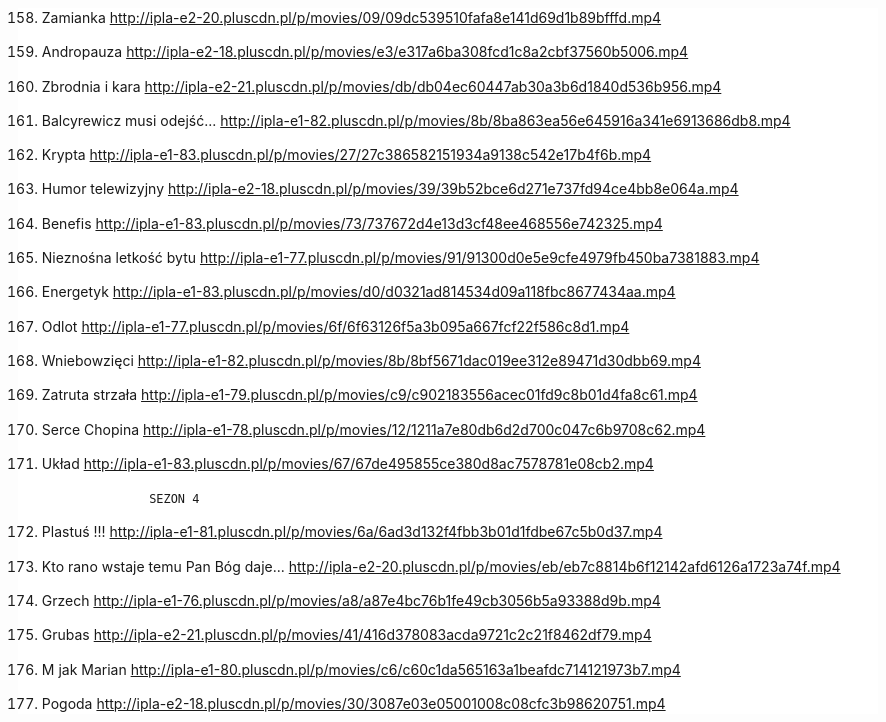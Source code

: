 158. Zamianka
        http://ipla-e2-20.pluscdn.pl/p/movies/09/09dc539510fafa8e141d69d1b89bfffd.mp4
 
159. Andropauza
        http://ipla-e2-18.pluscdn.pl/p/movies/e3/e317a6ba308fcd1c8a2cbf37560b5006.mp4
 
160. Zbrodnia i kara
        http://ipla-e2-21.pluscdn.pl/p/movies/db/db04ec60447ab30a3b6d1840d536b956.mp4
 
161. Balcyrewicz musi odejść...
        http://ipla-e1-82.pluscdn.pl/p/movies/8b/8ba863ea56e645916a341e6913686db8.mp4
 
162. Krypta
        http://ipla-e1-83.pluscdn.pl/p/movies/27/27c386582151934a9138c542e17b4f6b.mp4
 
163. Humor telewizyjny
        http://ipla-e2-18.pluscdn.pl/p/movies/39/39b52bce6d271e737fd94ce4bb8e064a.mp4
 
164. Benefis
        http://ipla-e1-83.pluscdn.pl/p/movies/73/737672d4e13d3cf48ee468556e742325.mp4
 
165. Nieznośna letkość bytu
        http://ipla-e1-77.pluscdn.pl/p/movies/91/91300d0e5e9cfe4979fb450ba7381883.mp4
 
166. Energetyk
        http://ipla-e1-83.pluscdn.pl/p/movies/d0/d0321ad814534d09a118fbc8677434aa.mp4
 
167. Odlot
        http://ipla-e1-77.pluscdn.pl/p/movies/6f/6f63126f5a3b095a667fcf22f586c8d1.mp4
 
168. Wniebowzięci
        http://ipla-e1-82.pluscdn.pl/p/movies/8b/8bf5671dac019ee312e89471d30dbb69.mp4
 
169. Zatruta strzała
        http://ipla-e1-79.pluscdn.pl/p/movies/c9/c902183556acec01fd9c8b01d4fa8c61.mp4
 
170. Serce Chopina
        http://ipla-e1-78.pluscdn.pl/p/movies/12/1211a7e80db6d2d700c047c6b9708c62.mp4
 
171. Układ
        http://ipla-e1-83.pluscdn.pl/p/movies/67/67de495855ce380d8ac7578781e08cb2.mp4
 
                        SEZON 4
 
172. Plastuś !!!
        http://ipla-e1-81.pluscdn.pl/p/movies/6a/6ad3d132f4fbb3b01d1fdbe67c5b0d37.mp4
 
173. Kto rano wstaje temu Pan Bóg daje...
        http://ipla-e2-20.pluscdn.pl/p/movies/eb/eb7c8814b6f12142afd6126a1723a74f.mp4
 
174. Grzech
        http://ipla-e1-76.pluscdn.pl/p/movies/a8/a87e4bc76b1fe49cb3056b5a93388d9b.mp4
 
175. Grubas
        http://ipla-e2-21.pluscdn.pl/p/movies/41/416d378083acda9721c2c21f8462df79.mp4
 
176. M jak Marian
        http://ipla-e1-80.pluscdn.pl/p/movies/c6/c60c1da565163a1beafdc714121973b7.mp4
 
177. Pogoda
        http://ipla-e2-18.pluscdn.pl/p/movies/30/3087e03e05001008c08cfc3b98620751.mp4
 
